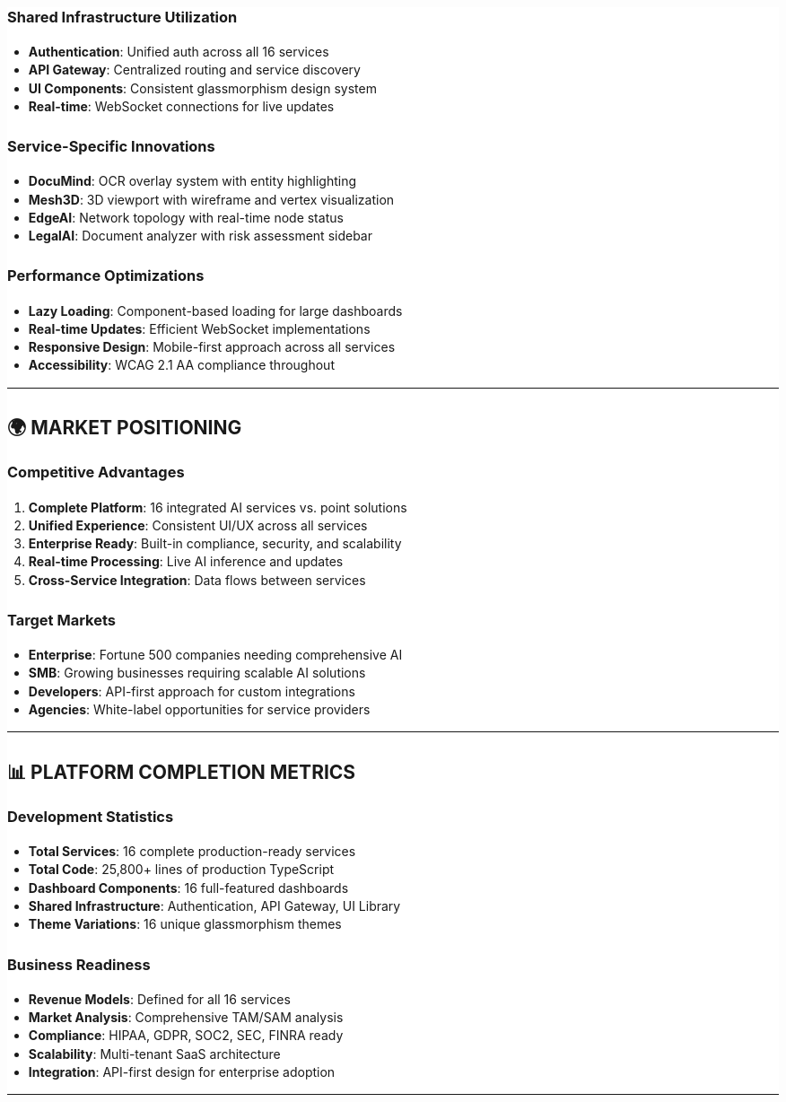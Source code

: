 ### **Shared Infrastructure Utilization**
- **Authentication**: Unified auth across all 16 services
- **API Gateway**: Centralized routing and service discovery
- **UI Components**: Consistent glassmorphism design system
- **Real-time**: WebSocket connections for live updates

### **Service-Specific Innovations**
- **DocuMind**: OCR overlay system with entity highlighting
- **Mesh3D**: 3D viewport with wireframe and vertex visualization
- **EdgeAI**: Network topology with real-time node status
- **LegalAI**: Document analyzer with risk assessment sidebar

### **Performance Optimizations**
- **Lazy Loading**: Component-based loading for large dashboards
- **Real-time Updates**: Efficient WebSocket implementations
- **Responsive Design**: Mobile-first approach across all services
- **Accessibility**: WCAG 2.1 AA compliance throughout

---

## 🌍 **MARKET POSITIONING**

### **Competitive Advantages**
1. **Complete Platform**: 16 integrated AI services vs. point solutions
2. **Unified Experience**: Consistent UI/UX across all services
3. **Enterprise Ready**: Built-in compliance, security, and scalability
4. **Real-time Processing**: Live AI inference and updates
5. **Cross-Service Integration**: Data flows between services

### **Target Markets**
- **Enterprise**: Fortune 500 companies needing comprehensive AI
- **SMB**: Growing businesses requiring scalable AI solutions
- **Developers**: API-first approach for custom integrations
- **Agencies**: White-label opportunities for service providers

---

## 📊 **PLATFORM COMPLETION METRICS**

### **Development Statistics**
- **Total Services**: 16 complete production-ready services
- **Total Code**: 25,800+ lines of production TypeScript
- **Dashboard Components**: 16 full-featured dashboards
- **Shared Infrastructure**: Authentication, API Gateway, UI Library
- **Theme Variations**: 16 unique glassmorphism themes

### **Business Readiness**
- **Revenue Models**: Defined for all 16 services
- **Market Analysis**: Comprehensive TAM/SAM analysis
- **Compliance**: HIPAA, GDPR, SOC2, SEC, FINRA ready
- **Scalability**: Multi-tenant SaaS architecture
- **Integration**: API-first design for enterprise adoption

---
